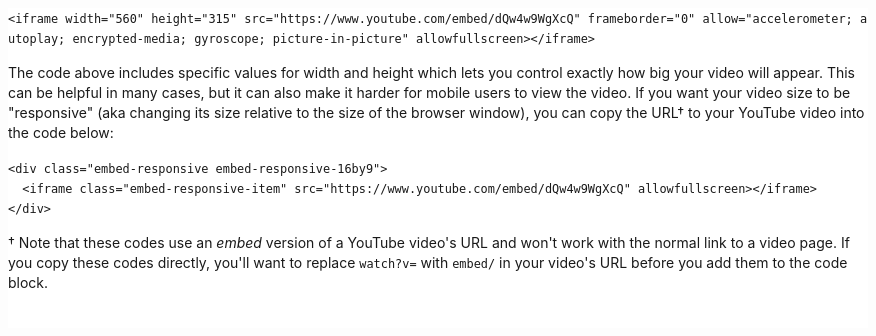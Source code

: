 ```
<iframe width="560" height="315" src="https://www.youtube.com/embed/dQw4w9WgXcQ" frameborder="0" allow="accelerometer; autoplay; encrypted-media; gyroscope; picture-in-picture" allowfullscreen></iframe>
```

The code above includes specific values for width and height which lets you control exactly how big your video will appear. This can be helpful in many cases, but it can also make it harder for mobile users to view the video. If you want your video size to be "responsive" (aka changing its size relative to the size of the browser window), you can copy the URL† to your YouTube video into the code below:

<div class="embed-responsive embed-responsive-16by9">
  <iframe class="embed-responsive-item" src="https://www.youtube.com/embed/dQw4w9WgXcQ" allowfullscreen></iframe>
</div>

```
<div class="embed-responsive embed-responsive-16by9">
  <iframe class="embed-responsive-item" src="https://www.youtube.com/embed/dQw4w9WgXcQ" allowfullscreen></iframe>
</div>
```
 
† Note that these codes use an _embed_ version of a YouTube video's URL and won't work with the normal link to a video page. If you copy these codes directly, you'll want to replace `watch?v=` with `embed/` in your video's URL before you add them to the code block.

<br>
